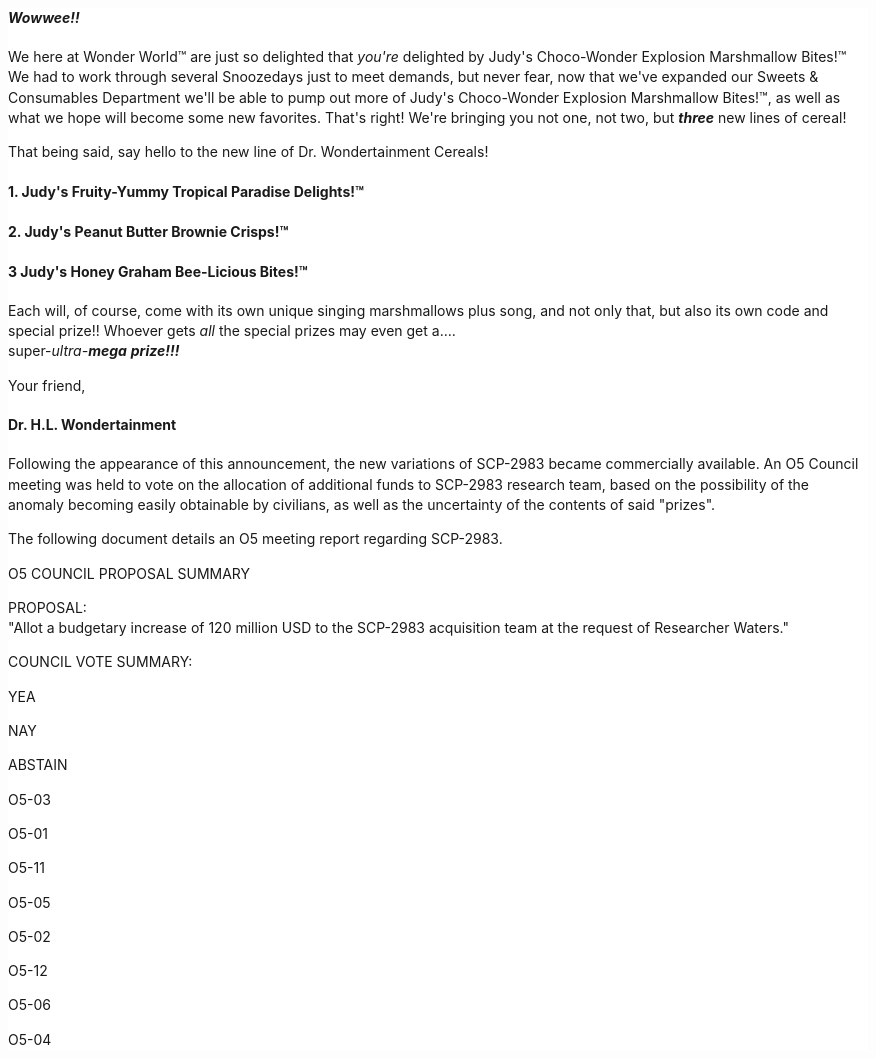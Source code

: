 #### _Wowwee!!_

We here at Wonder World™ are just so delighted that _you're_ delighted by Judy's Choco-Wonder Explosion Marshmallow Bites!™ We had to work through several Snoozedays just to meet demands, but never fear, now that we've expanded our Sweets & Consumables Department we'll be able to pump out more of Judy's Choco-Wonder Explosion Marshmallow Bites!™, as well as what we hope will become some new favorites. That's right! We're bringing you not one, not two, but _**three**_ new lines of cereal!

That being said, say hello to the new line of Dr. Wondertainment Cereals!

#### 1\. Judy's Fruity-Yummy Tropical Paradise Delights!™

#### 2\. Judy's Peanut Butter Brownie Crisps!™

#### 3 Judy's Honey Graham Bee-Licious Bites!™

Each will, of course, come with its own unique singing marshmallows plus song, and not only that, but also its own code and special prize!! Whoever gets _all_ the special prizes may even get a….  
super-_ultra-**mega**_ _**prize!!!**_

Your friend,

#### Dr. H.L. Wondertainment

Following the appearance of this announcement, the new variations of SCP-2983 became commercially available. An O5 Council meeting was held to vote on the allocation of additional funds to SCP-2983 research team, based on the possibility of the anomaly becoming easily obtainable by civilians, as well as the uncertainty of the contents of said "prizes".

The following document details an O5 meeting report regarding SCP-2983.

O5 COUNCIL PROPOSAL SUMMARY

PROPOSAL:  
"Allot a budgetary increase of 120 million USD to the SCP-2983 acquisition team at the request of Researcher Waters."

COUNCIL VOTE SUMMARY:

YEA

NAY

ABSTAIN

O5-03

O5-01

O5-11

O5-05

O5-02

O5-12

O5-06

O5-04
